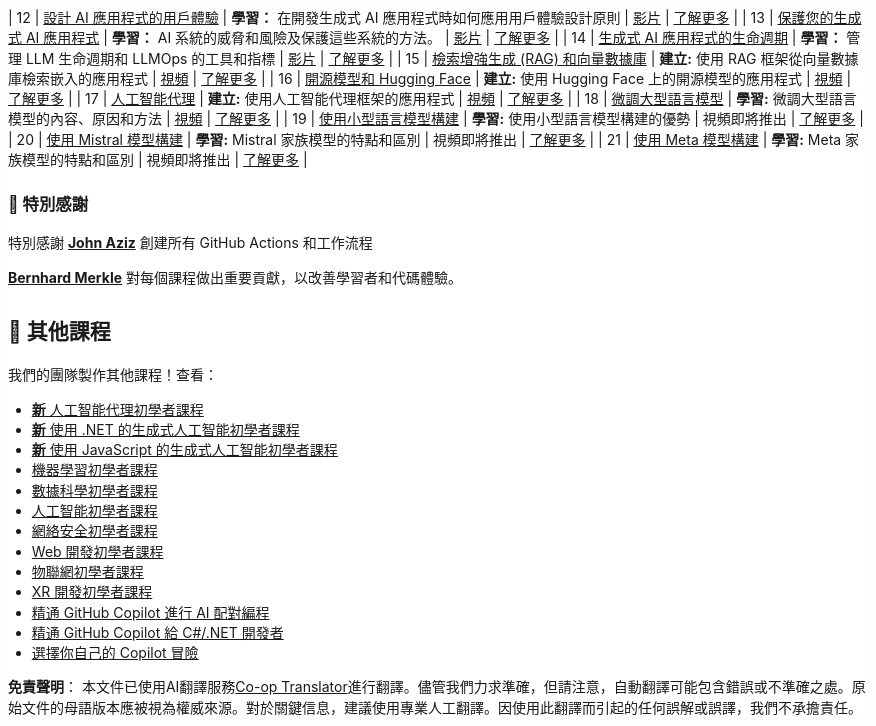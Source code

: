 | 12  | [設計 AI 應用程式的用戶體驗](./12-designing-ux-for-ai-applications/README.md?WT.mc_id=academic-105485-koreyst)                         | **學習：** 在開發生成式 AI 應用程式時如何應用用戶體驗設計原則         | [影片](https://aka.ms/gen-ai-lesson12-gh?WT.mc_id=academic-105485-koreyst) | [了解更多](https://aka.ms/genai-collection?WT.mc_id=academic-105485-koreyst) |
| 13  | [保護您的生成式 AI 應用程式](./13-securing-ai-applications/README.md?WT.mc_id=academic-105485-koreyst)                         | **學習：** AI 系統的威脅和風險及保護這些系統的方法。             | [影片](https://aka.ms/gen-ai-lesson13-gh?WT.mc_id=academic-105485-koreyst) | [了解更多](https://aka.ms/genai-collection?WT.mc_id=academic-105485-koreyst) |
| 14  | [生成式 AI 應用程式的生命週期](./14-the-generative-ai-application-lifecycle/README.md?WT.mc_id=academic-105485-koreyst)           | **學習：** 管理 LLM 生命週期和 LLMOps 的工具和指標                         | [影片](https://aka.ms/gen-ai-lesson14-gh?WT.mc_id=academic-105485-koreyst) | [了解更多](https://aka.ms/genai-collection?WT.mc_id=academic-105485-koreyst) |
| 15  | [檢索增強生成 (RAG) 和向量數據庫](./15-rag-and-vector-databases/README.md?WT.mc_id=academic-105485-koreyst)        | **建立:** 使用 RAG 框架從向量數據庫檢索嵌入的應用程式  | [視頻](https://aka.ms/gen-ai-lesson15-gh?WT.mc_id=academic-105485-koreyst) | [了解更多](https://aka.ms/genai-collection?WT.mc_id=academic-105485-koreyst) |
| 16  | [開源模型和 Hugging Face](./16-open-source-models/README.md?WT.mc_id=academic-105485-koreyst)                                    | **建立:** 使用 Hugging Face 上的開源模型的應用程式                    | [視頻](https://aka.ms/gen-ai-lesson16-gh?WT.mc_id=academic-105485-koreyst) | [了解更多](https://aka.ms/genai-collection?WT.mc_id=academic-105485-koreyst) |
| 17  | [人工智能代理](./17-ai-agents/README.md?WT.mc_id=academic-105485-koreyst)                                                                       | **建立:** 使用人工智能代理框架的應用程式                                           | [視頻](https://aka.ms/gen-ai-lesson17-gh?WT.mc_id=academic-105485-koreyst) | [了解更多](https://aka.ms/genai-collection?WT.mc_id=academic-105485-koreyst) |
| 18  | [微調大型語言模型](./18-fine-tuning/README.md?WT.mc_id=academic-105485-koreyst)                                                              | **學習:** 微調大型語言模型的內容、原因和方法                                            | [視頻](https://aka.ms/gen-ai-lesson18-gh?WT.mc_id=academic-105485-koreyst) | [了解更多](https://aka.ms/genai-collection?WT.mc_id=academic-105485-koreyst) |
| 19  | [使用小型語言模型構建](./19-slm/README.md?WT.mc_id=academic-105485-koreyst)                                                              | **學習:** 使用小型語言模型構建的優勢                                            | 視頻即將推出 | [了解更多](https://aka.ms/genai-collection?WT.mc_id=academic-105485-koreyst) |
| 20  | [使用 Mistral 模型構建](./20-mistral/README.md?WT.mc_id=academic-105485-koreyst)                                                              | **學習:** Mistral 家族模型的特點和區別                                           | 視頻即將推出 | [了解更多](https://aka.ms/genai-collection?WT.mc_id=academic-105485-koreyst) |
| 21  | [使用 Meta 模型構建](./21-meta/README.md?WT.mc_id=academic-105485-koreyst)                                                              | **學習:** Meta 家族模型的特點和區別                                           | 視頻即將推出 | [了解更多](https://aka.ms/genai-collection?WT.mc_id=academic-105485-koreyst) |

### 🌟 特別感謝

特別感謝 [**John Aziz**](https://www.linkedin.com/in/john0isaac/) 創建所有 GitHub Actions 和工作流程

[**Bernhard Merkle**](https://www.linkedin.com/in/bernhard-merkle-738b73/) 對每個課程做出重要貢獻，以改善學習者和代碼體驗。 

## 🎒 其他課程

我們的團隊製作其他課程！查看：

- [**新** 人工智能代理初學者課程](https://github.com/microsoft/ai-agents-for-beginners?WT.mc_id=academic-105485-koreyst)
- [**新** 使用 .NET 的生成式人工智能初學者課程](https://github.com/microsoft/Generative-AI-for-beginners-dotnet?WT.mc_id=academic-105485-koreyst)
- [**新** 使用 JavaScript 的生成式人工智能初學者課程](https://aka.ms/genai-js-course?WT.mc_id=academic-105485-koreyst)
- [機器學習初學者課程](https://aka.ms/ml-beginners?WT.mc_id=academic-105485-koreyst)
- [數據科學初學者課程](https://aka.ms/datascience-beginners?WT.mc_id=academic-105485-koreyst)
- [人工智能初學者課程](https://aka.ms/ai-beginners?WT.mc_id=academic-105485-koreyst)
- [網絡安全初學者課程](https://github.com/microsoft/Security-101??WT.mc_id=academic-96948-sayoung)
- [Web 開發初學者課程](https://aka.ms/webdev-beginners?WT.mc_id=academic-105485-koreyst)
- [物聯網初學者課程](https://aka.ms/iot-beginners?WT.mc_id=academic-105485-koreyst)
- [XR 開發初學者課程](https://github.com/microsoft/xr-development-for-beginners?WT.mc_id=academic-105485-koreyst)
- [精通 GitHub Copilot 進行 AI 配對編程](https://aka.ms/GitHubCopilotAI?WT.mc_id=academic-105485-koreyst)
- [精通 GitHub Copilot 給 C#/.NET 開發者](https://github.com/microsoft/mastering-github-copilot-for-dotnet-csharp-developers?WT.mc_id=academic-105485-koreyst)
- [選擇你自己的 Copilot 冒險](https://github.com/microsoft/CopilotAdventures?WT.mc_id=academic-105485-koreyst)

**免責聲明**：
本文件已使用AI翻譯服務[Co-op Translator](https://github.com/Azure/co-op-translator)進行翻譯。儘管我們力求準確，但請注意，自動翻譯可能包含錯誤或不準確之處。原始文件的母語版本應被視為權威來源。對於關鍵信息，建議使用專業人工翻譯。因使用此翻譯而引起的任何誤解或誤譯，我們不承擔責任。
